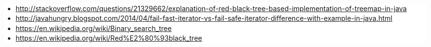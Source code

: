 - http://stackoverflow.com/questions/21329662/explanation-of-red-black-tree-based-implementation-of-treemap-in-java
- http://javahungry.blogspot.com/2014/04/fail-fast-iterator-vs-fail-safe-iterator-difference-with-example-in-java.html
- https://en.wikipedia.org/wiki/Binary_search_tree
- https://en.wikipedia.org/wiki/Red%E2%80%93black_tree
